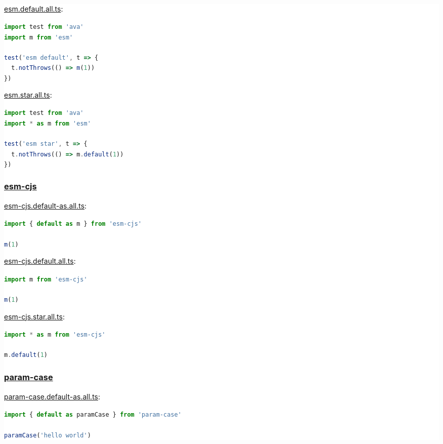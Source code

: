 [esm.default.all.ts](./ts/esm.default.all.ts):

```ts
import test from 'ava'
import m from 'esm'

test('esm default', t => {
  t.notThrows(() => m(1))
})

```

[esm.star.all.ts](./ts/esm.star.all.ts):

```ts
import test from 'ava'
import * as m from 'esm'

test('esm star', t => {
  t.notThrows(() => m.default(1))
})

```

### [esm-cjs](../../README.md#esm-cjs)

[esm-cjs.default-as.all.ts](./ts/esm-cjs.default-as.all.ts):

```ts
import { default as m } from 'esm-cjs'

m(1)

```

[esm-cjs.default.all.ts](./ts/esm-cjs.default.all.ts):

```ts
import m from 'esm-cjs'

m(1)

```

[esm-cjs.star.all.ts](./ts/esm-cjs.star.all.ts):

```ts
import * as m from 'esm-cjs'

m.default(1)

```

### [param-case](../../README.md#param-case)

[param-case.default-as.all.ts](./ts/param-case.default-as.all.ts):

```ts
import { default as paramCase } from 'param-case'

paramCase('hello world')

```
